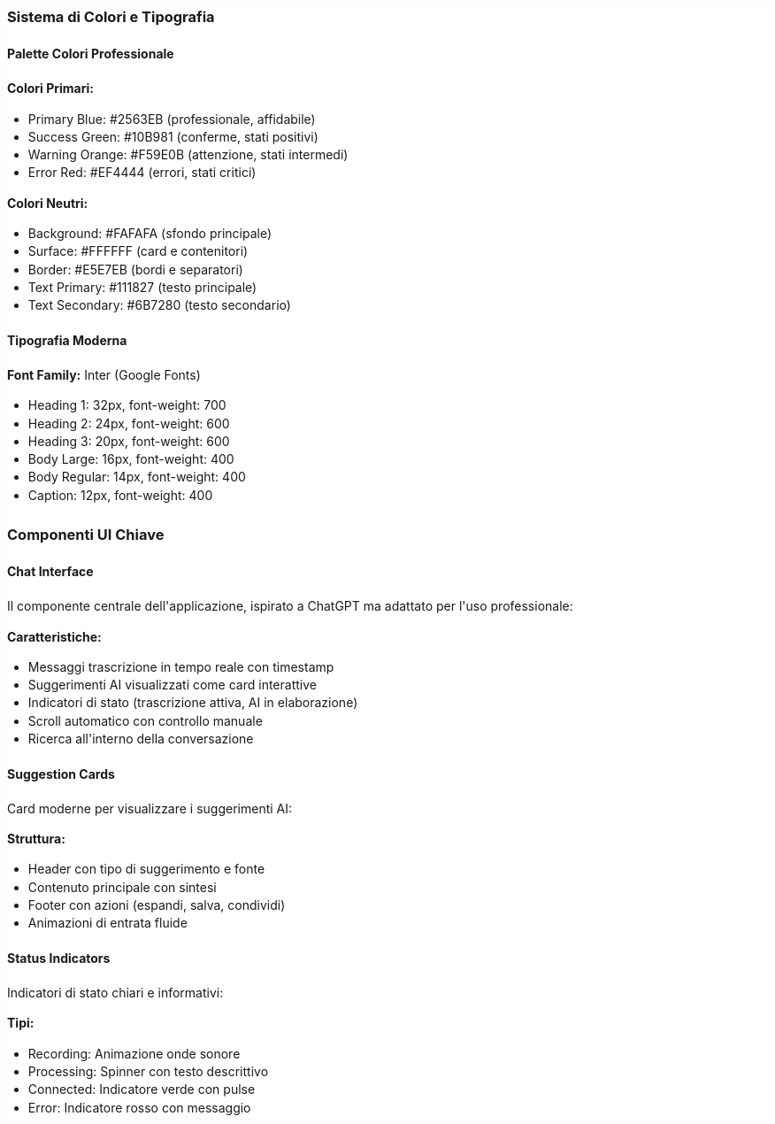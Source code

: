 ### Sistema di Colori e Tipografia

#### Palette Colori Professionale
**Colori Primari:**
- Primary Blue: #2563EB (professionale, affidabile)
- Success Green: #10B981 (conferme, stati positivi)
- Warning Orange: #F59E0B (attenzione, stati intermedi)
- Error Red: #EF4444 (errori, stati critici)

**Colori Neutri:**
- Background: #FAFAFA (sfondo principale)
- Surface: #FFFFFF (card e contenitori)
- Border: #E5E7EB (bordi e separatori)
- Text Primary: #111827 (testo principale)
- Text Secondary: #6B7280 (testo secondario)

#### Tipografia Moderna
**Font Family:** Inter (Google Fonts)
- Heading 1: 32px, font-weight: 700
- Heading 2: 24px, font-weight: 600
- Heading 3: 20px, font-weight: 600
- Body Large: 16px, font-weight: 400
- Body Regular: 14px, font-weight: 400
- Caption: 12px, font-weight: 400

### Componenti UI Chiave

#### Chat Interface
Il componente centrale dell'applicazione, ispirato a ChatGPT ma adattato per l'uso professionale:

**Caratteristiche:**
- Messaggi trascrizione in tempo reale con timestamp
- Suggerimenti AI visualizzati come card interattive
- Indicatori di stato (trascrizione attiva, AI in elaborazione)
- Scroll automatico con controllo manuale
- Ricerca all'interno della conversazione

#### Suggestion Cards
Card moderne per visualizzare i suggerimenti AI:

**Struttura:**
- Header con tipo di suggerimento e fonte
- Contenuto principale con sintesi
- Footer con azioni (espandi, salva, condividi)
- Animazioni di entrata fluide

#### Status Indicators
Indicatori di stato chiari e informativi:

**Tipi:**
- Recording: Animazione onde sonore
- Processing: Spinner con testo descrittivo
- Connected: Indicatore verde con pulse
- Error: Indicatore rosso con messaggio
